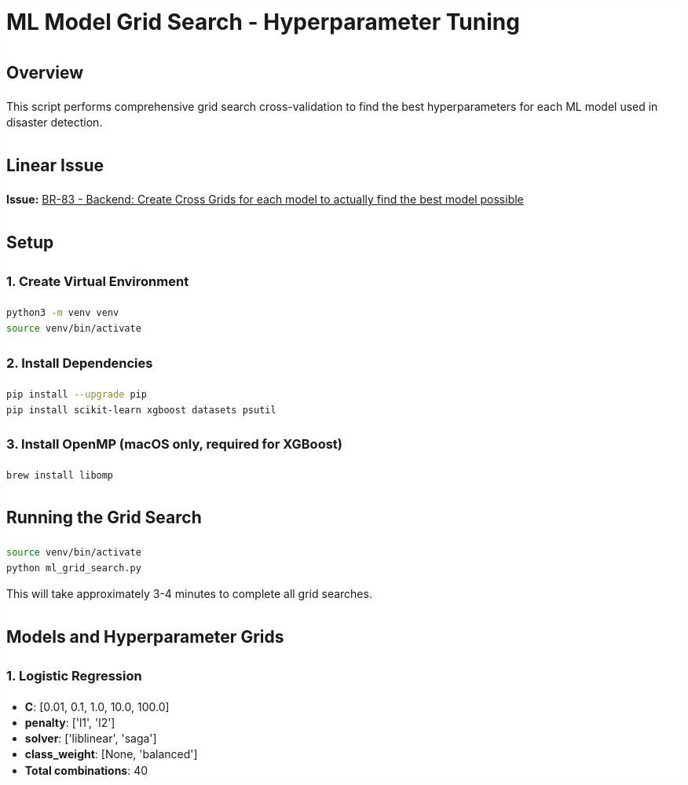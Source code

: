 # ML Model Grid Search - Hyperparameter Tuning

## Overview

This script performs comprehensive grid search cross-validation to find the best hyperparameters for each ML model used in disaster detection.

## Linear Issue

**Issue:** [BR-83 - Backend: Create Cross Grids for each model to actually find the best model possible](https://linear.app/bluerelief/issue/BR-83/backend-create-cross-grids-for-each-model-to-actually-find-the-best)

## Setup

### 1. Create Virtual Environment

```bash
python3 -m venv venv
source venv/bin/activate
```

### 2. Install Dependencies

```bash
pip install --upgrade pip
pip install scikit-learn xgboost datasets psutil
```

### 3. Install OpenMP (macOS only, required for XGBoost)

```bash
brew install libomp
```

## Running the Grid Search

```bash
source venv/bin/activate
python ml_grid_search.py
```

This will take approximately 3-4 minutes to complete all grid searches.

## Models and Hyperparameter Grids

### 1. Logistic Regression
- **C**: [0.01, 0.1, 1.0, 10.0, 100.0]
- **penalty**: ['l1', 'l2']
- **solver**: ['liblinear', 'saga']
- **class_weight**: [None, 'balanced']
- **Total combinations**: 40
